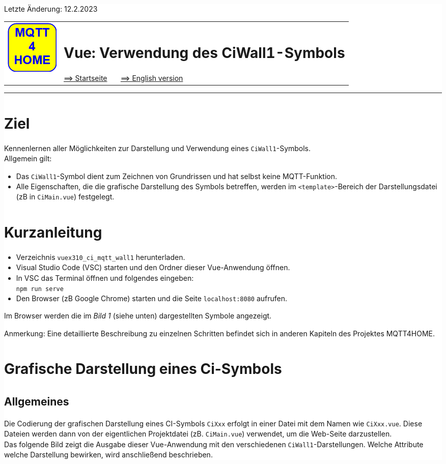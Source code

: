 Letzte &Auml;nderung: 12.2.2023 <a name="up"></a>   
<table><tr><td><img src="./images/mqtt4home_96.png"></img></td><td>
<h1>Vue: Verwendung des CiWall1-Symbols</h1>
<a href="../../LIESMICH.md">==> Startseite</a> &nbsp; &nbsp; &nbsp; 
<a href="./README.md">==> English version</a> &nbsp; &nbsp; &nbsp; 
</td></tr></table><hr>
  
# Ziel
Kennenlernen aller M&ouml;glichkeiten zur Darstellung und Verwendung eines `CiWall1`-Symbols.   
Allgemein gilt:   
* Das `CiWall1`-Symbol dient zum Zeichnen von Grundrissen und hat selbst keine MQTT-Funktion.   
* Alle Eigenschaften, die die grafische Darstellung des Symbols betreffen, werden im `<template>`-Bereich der Darstellungsdatei (zB in `CiMain.vue`) festgelegt.   

# Kurzanleitung
* Verzeichnis `vuex310_ci_mqtt_wall1` herunterladen.   
* Visual Studio Code (VSC) starten und den Ordner dieser Vue-Anwendung &ouml;ffnen.   
* In VSC das Terminal &ouml;ffnen und folgendes eingeben:   
`npm run serve`   
* Den Browser (zB Google Chrome) starten und die Seite `localhost:8080` aufrufen.   

Im Browser werden die im _Bild 1_ (siehe unten) dargestellten Symbole angezeigt.   

Anmerkung: Eine detaillierte Beschreibung zu einzelnen Schritten befindet sich in anderen Kapiteln des Projektes MQTT4HOME.

# Grafische Darstellung eines Ci-Symbols
## Allgemeines
Die Codierung der grafischen Darstellung eines CI-Symbols `CiXxx` erfolgt in einer Datei mit dem Namen wie `CiXxx.vue`. Diese Dateien werden dann von der eigentlichen Projektdatei (zB. `CiMain.vue`) verwendet, um die Web-Seite darzustellen.   
Das folgende Bild zeigt die Ausgabe dieser Vue-Anwendung mit den verschiedenen `CiWall1`-Darstellungen. Welche Attribute welche Darstellung bewirken, wird anschlie&szlig;end beschrieben.     